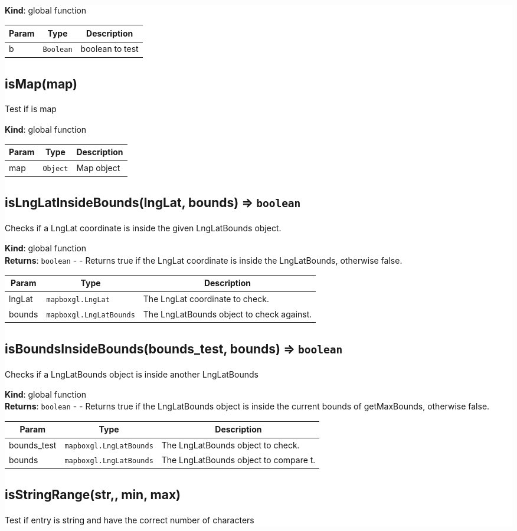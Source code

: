 **Kind**: global function  

| Param | Type | Description |
| --- | --- | --- |
| b | <code>Boolean</code> | boolean to test |

<a name="isMap"></a>

## isMap(map)
Test if is map

**Kind**: global function  

| Param | Type | Description |
| --- | --- | --- |
| map | <code>Object</code> | Map object |

<a name="isLngLatInsideBounds"></a>

## isLngLatInsideBounds(lngLat, bounds) ⇒ <code>boolean</code>
Checks if a LngLat coordinate is inside the given LngLatBounds object.

**Kind**: global function  
**Returns**: <code>boolean</code> - - Returns true if the LngLat coordinate is inside the LngLatBounds, otherwise false.  

| Param | Type | Description |
| --- | --- | --- |
| lngLat | <code>mapboxgl.LngLat</code> | The LngLat coordinate to check. |
| bounds | <code>mapboxgl.LngLatBounds</code> | The LngLatBounds object to check against. |

<a name="isBoundsInsideBounds"></a>

## isBoundsInsideBounds(bounds_test, bounds) ⇒ <code>boolean</code>
Checks if a LngLatBounds object is inside another LngLatBounds

**Kind**: global function  
**Returns**: <code>boolean</code> - - Returns true if the LngLatBounds object is inside the current bounds of getMaxBounds, otherwise false.  

| Param | Type | Description |
| --- | --- | --- |
| bounds_test | <code>mapboxgl.LngLatBounds</code> | The LngLatBounds object to check. |
| bounds | <code>mapboxgl.LngLatBounds</code> | The LngLatBounds object to compare t. |

<a name="isStringRange"></a>

## isStringRange(str,, min, max)
Test if entry is string and have the correct number of characters
